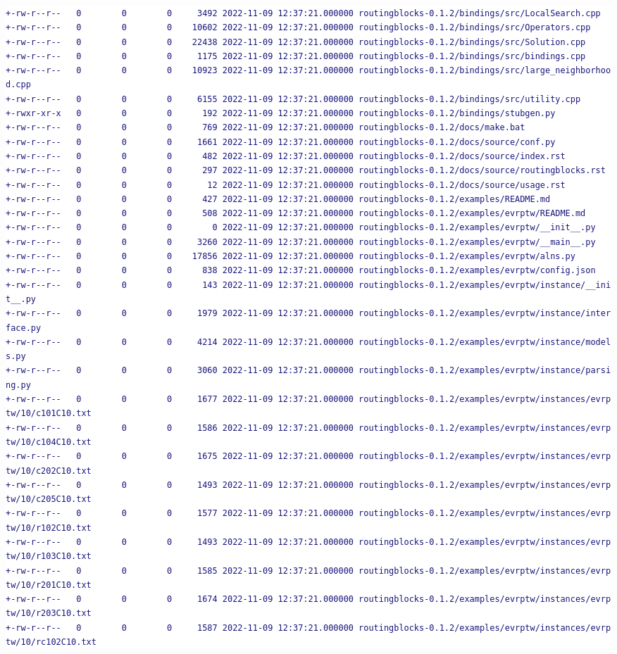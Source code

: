 ```diff
+-rw-r--r--   0        0        0     3492 2022-11-09 12:37:21.000000 routingblocks-0.1.2/bindings/src/LocalSearch.cpp
+-rw-r--r--   0        0        0    10602 2022-11-09 12:37:21.000000 routingblocks-0.1.2/bindings/src/Operators.cpp
+-rw-r--r--   0        0        0    22438 2022-11-09 12:37:21.000000 routingblocks-0.1.2/bindings/src/Solution.cpp
+-rw-r--r--   0        0        0     1175 2022-11-09 12:37:21.000000 routingblocks-0.1.2/bindings/src/bindings.cpp
+-rw-r--r--   0        0        0    10923 2022-11-09 12:37:21.000000 routingblocks-0.1.2/bindings/src/large_neighborhood.cpp
+-rw-r--r--   0        0        0     6155 2022-11-09 12:37:21.000000 routingblocks-0.1.2/bindings/src/utility.cpp
+-rwxr-xr-x   0        0        0      192 2022-11-09 12:37:21.000000 routingblocks-0.1.2/bindings/stubgen.py
+-rw-r--r--   0        0        0      769 2022-11-09 12:37:21.000000 routingblocks-0.1.2/docs/make.bat
+-rw-r--r--   0        0        0     1661 2022-11-09 12:37:21.000000 routingblocks-0.1.2/docs/source/conf.py
+-rw-r--r--   0        0        0      482 2022-11-09 12:37:21.000000 routingblocks-0.1.2/docs/source/index.rst
+-rw-r--r--   0        0        0      297 2022-11-09 12:37:21.000000 routingblocks-0.1.2/docs/source/routingblocks.rst
+-rw-r--r--   0        0        0       12 2022-11-09 12:37:21.000000 routingblocks-0.1.2/docs/source/usage.rst
+-rw-r--r--   0        0        0      427 2022-11-09 12:37:21.000000 routingblocks-0.1.2/examples/README.md
+-rw-r--r--   0        0        0      508 2022-11-09 12:37:21.000000 routingblocks-0.1.2/examples/evrptw/README.md
+-rw-r--r--   0        0        0        0 2022-11-09 12:37:21.000000 routingblocks-0.1.2/examples/evrptw/__init__.py
+-rw-r--r--   0        0        0     3260 2022-11-09 12:37:21.000000 routingblocks-0.1.2/examples/evrptw/__main__.py
+-rw-r--r--   0        0        0    17856 2022-11-09 12:37:21.000000 routingblocks-0.1.2/examples/evrptw/alns.py
+-rw-r--r--   0        0        0      838 2022-11-09 12:37:21.000000 routingblocks-0.1.2/examples/evrptw/config.json
+-rw-r--r--   0        0        0      143 2022-11-09 12:37:21.000000 routingblocks-0.1.2/examples/evrptw/instance/__init__.py
+-rw-r--r--   0        0        0     1979 2022-11-09 12:37:21.000000 routingblocks-0.1.2/examples/evrptw/instance/interface.py
+-rw-r--r--   0        0        0     4214 2022-11-09 12:37:21.000000 routingblocks-0.1.2/examples/evrptw/instance/models.py
+-rw-r--r--   0        0        0     3060 2022-11-09 12:37:21.000000 routingblocks-0.1.2/examples/evrptw/instance/parsing.py
+-rw-r--r--   0        0        0     1677 2022-11-09 12:37:21.000000 routingblocks-0.1.2/examples/evrptw/instances/evrptw/10/c101C10.txt
+-rw-r--r--   0        0        0     1586 2022-11-09 12:37:21.000000 routingblocks-0.1.2/examples/evrptw/instances/evrptw/10/c104C10.txt
+-rw-r--r--   0        0        0     1675 2022-11-09 12:37:21.000000 routingblocks-0.1.2/examples/evrptw/instances/evrptw/10/c202C10.txt
+-rw-r--r--   0        0        0     1493 2022-11-09 12:37:21.000000 routingblocks-0.1.2/examples/evrptw/instances/evrptw/10/c205C10.txt
+-rw-r--r--   0        0        0     1577 2022-11-09 12:37:21.000000 routingblocks-0.1.2/examples/evrptw/instances/evrptw/10/r102C10.txt
+-rw-r--r--   0        0        0     1493 2022-11-09 12:37:21.000000 routingblocks-0.1.2/examples/evrptw/instances/evrptw/10/r103C10.txt
+-rw-r--r--   0        0        0     1585 2022-11-09 12:37:21.000000 routingblocks-0.1.2/examples/evrptw/instances/evrptw/10/r201C10.txt
+-rw-r--r--   0        0        0     1674 2022-11-09 12:37:21.000000 routingblocks-0.1.2/examples/evrptw/instances/evrptw/10/r203C10.txt
+-rw-r--r--   0        0        0     1587 2022-11-09 12:37:21.000000 routingblocks-0.1.2/examples/evrptw/instances/evrptw/10/rc102C10.txt
```